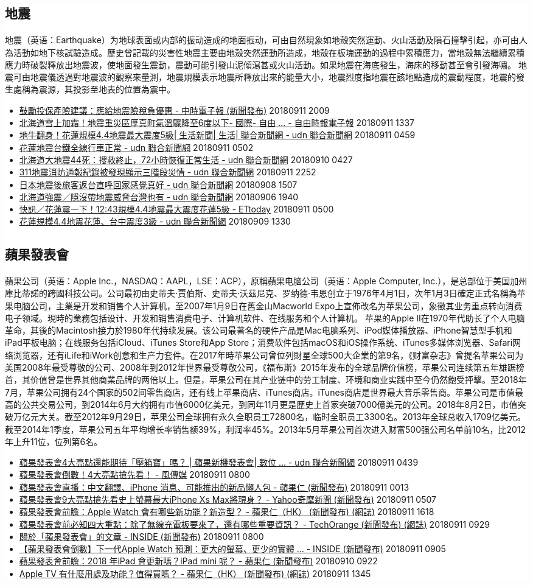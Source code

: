 ## 地震

地震（英语：Earthquake）为地球表面或内部的振动造成的地面振动，可由自然現象如地殼突然運動、火山活動及隕石撞擊引起，亦可由人為活動如地下核試驗造成。歷史曾記載的災害性地震主要由地殼突然運動所造成，地殼在板塊運動的過程中累積應力，當地殼無法繼續累積應力時破裂釋放出地震波，使地面發生震動，震動可能引發山泥傾瀉甚或火山活動。如果地震在海底發生，海床的移動甚至會引發海嘯。
地震可由地震儀透過對地震波的觀察來量測，地震規模表示地震所釋放出來的能量大小，地震烈度指地震在該地點造成的震動程度，地震的發生處稱為震源，其投影至地表的位置為震中。
- [鼓勵投保產險建議：應給地震險稅負優惠 - 中時電子報 (新聞發布)](https://www.chinatimes.com/newspapers/20180912000294-260205 "鼓勵投保產險建議：應給地震險稅負優惠 - 中時電子報 (新聞發布)") 20180911 2009
- [北海道雪上加霜！地震重災區厚真町氣溫驟降至6度以下- 國際- 自由 ... - 自由時報電子報](http://news.ltn.com.tw/news/world/breakingnews/2548253 "北海道雪上加霜！地震重災區厚真町氣溫驟降至6度以下- 國際- 自由 ... - 自由時報電子報") 20180911 1337
- [地牛翻身！花蓮規模4.4地震最大震度5級| 生活新聞| 生活| 聯合新聞網 - udn 聯合新聞網](https://udn.com/news/story/7266/3361039 "地牛翻身！花蓮規模4.4地震最大震度5級| 生活新聞| 生活| 聯合新聞網 - udn 聯合新聞網") 20180911 0459
- [花蓮地震台鐵全線行車正常 - udn 聯合新聞網](https://udn.com/news/story/7266/3361051 "花蓮地震台鐵全線行車正常 - udn 聯合新聞網") 20180911 0502
- [北海道大地震44死：搜救終止，72小時恢復正常生活 - udn 聯合新聞網](https://global.udn.com/global_vision/story/8662/3358842 "北海道大地震44死：搜救終止，72小時恢復正常生活 - udn 聯合新聞網") 20180910 0427
- [311地震消防通報紀錄被發現顯示三階段災情 - udn 聯合新聞網](https://udn.com/news/story/6809/3362470 "311地震消防通報紀錄被發現顯示三階段災情 - udn 聯合新聞網") 20180911 2252
- [日本地震後旅客返台直呼回家感覺真好 - udn 聯合新聞網](https://www.udn.com/news/story/12226/3356893 "日本地震後旅客返台直呼回家感覺真好 - udn 聯合新聞網") 20180908 1507
- [北海道強震／隱沒帶地震威脅台灣也有 - udn 聯合新聞網](https://udn.com/news/story/11321/3353555 "北海道強震／隱沒帶地震威脅台灣也有 - udn 聯合新聞網") 20180906 1940
- [快訊／花蓮震一下！12:43規模4.4地震最大震度花蓮5級 - ETtoday](https://www.ettoday.net/news/20180911/1256227.htm "快訊／花蓮震一下！12:43規模4.4地震最大震度花蓮5級 - ETtoday") 20180911 0500
- [花蓮規模4.4地震花蓮、台中震度3級 - udn 聯合新聞網](https://udn.com/news/story/7266/3358096 "花蓮規模4.4地震花蓮、台中震度3級 - udn 聯合新聞網") 20180909 1330

## 蘋果發表會

蘋果公司（英语：Apple Inc.，NASDAQ：AAPL，LSE：ACP），原稱蘋果电脑公司（英语：Apple Computer, Inc.），是总部位于美国加州庫比蒂諾的跨國科技公司。公司最初由史蒂夫·賈伯斯、史蒂夫·沃茲尼克、罗纳德·韦恩创立于1976年4月1日，次年1月3日確定正式名稱為苹果电脑公司，主業是开发和销售个人计算机，至2007年1月9日在舊金山Macworld Expo上宣佈改名为苹果公司，象徵其业务重点转向消费电子领域。現時的業務包括设计、开发和销售消费电子、计算机软件、在线服务和个人计算机。
苹果的Apple II在1970年代助长了个人电脑革命，其後的Macintosh接力於1980年代持续发展。该公司最著名的硬件产品是Mac电脑系列、iPod媒体播放器、iPhone智慧型手机和iPad平板电脑；在线服务包括iCloud、iTunes Store和App Store；消费软件包括macOS和iOS操作系统、iTunes多媒体浏览器、Safari网络浏览器，还有iLife和iWork创意和生产力套件。在2017年時苹果公司曾位列財星全球500大企業的第9名，《财富杂志》曾提名苹果公司为美国2008年最受尊敬的公司、2008年到2012年世界最受尊敬公司，《福布斯》2015年发布的全球品牌价值榜，苹果公司连续第五年雄踞榜首，其价值曾是世界其他商業品牌的两倍以上。但是，苹果公司在其产业链中的劳工制度、环境和商业实践中至今仍然飽受抨擊。至2018年7月，苹果公司拥有24个国家的502间零售商店，还有线上苹果商店、iTunes商店。iTunes商店是世界最大音乐零售商。苹果公司是市值最高的公共交易公司，到2014年6月大约拥有市值6000亿美元，到同年11月更是歷史上首家突破7000億美元的公司。2018年8月2日，市值突破万亿元大关。截至2012年9月29日，苹果公司全球拥有永久全职员工72800名，临时全职员工3300名。2013年全球总收入1709亿美元。截至2014年1季度，苹果公司五年平均增长率销售额39%，利润率45%。2013年5月苹果公司首次进入财富500强公司名单前10名，比2012年上升11位，位列第6名。
- [蘋果發表會4大亮點還能期待「壓箱寶」嗎？ | 蘋果新機發表會| 數位 ... - udn 聯合新聞網](https://udn.com/news/story/12467/3360920 "蘋果發表會4大亮點還能期待「壓箱寶」嗎？ | 蘋果新機發表會| 數位 ... - udn 聯合新聞網") 20180911 0439
- [蘋果發表會倒數！4大亮點搶先看！ - 風傳媒](https://www.storm.mg/lifestyle/491775 "蘋果發表會倒數！4大亮點搶先看！ - 風傳媒") 20180911 0800
- [蘋果發表會直播：中文翻譯、iPhone 消息、可能推出的新品懶人包 - 蘋果仁 (新聞發布)](https://applealmond.com/posts/39558 "蘋果發表會直播：中文翻譯、iPhone 消息、可能推出的新品懶人包 - 蘋果仁 (新聞發布)") 20180911 0013
- [蘋果發表會9大亮點搶先看史上螢幕最大iPhone Xs Max將現身？ - Yahoo奇摩新聞 (新聞發布)](https://tw.youcard.yahoo.com/cardstack/48d295a0-b57d-11e8-9ee2-39fb19e25464 "蘋果發表會9大亮點搶先看史上螢幕最大iPhone Xs Max將現身？ - Yahoo奇摩新聞 (新聞發布)") 20180911 0507
- [蘋果發表會前瞻：Apple Watch 會有哪些新功能？新造型？ - 蘋果仁（HK） (新聞發布) (網誌)](https://applealmond.com/posts/39662 "蘋果發表會前瞻：Apple Watch 會有哪些新功能？新造型？ - 蘋果仁（HK） (新聞發布) (網誌)") 20180911 1618
- [蘋果發表會前必知四大重點：除了無線充電板要來了，還有哪些重要資訊？ - TechOrange (新聞發布) (網誌)](https://buzzorange.com/techorange/2018/09/11/whats-new-in-apple-release/ "蘋果發表會前必知四大重點：除了無線充電板要來了，還有哪些重要資訊？ - TechOrange (新聞發布) (網誌)") 20180911 0929
- [關於「蘋果發表會」的文章 - INSIDE (新聞發布)](https://www.inside.com.tw/tag/%E8%98%8B%E6%9E%9C%E7%99%BC%E8%A1%A8%E6%9C%83 "關於「蘋果發表會」的文章 - INSIDE (新聞發布)") 20180911 0800
- [【蘋果發表會倒數】下一代Apple Watch 預測：更大的螢幕、更少的實體 ... - INSIDE (新聞發布)](https://www.inside.com.tw/2018/09/11/apple-watch-series-healthy-feature "【蘋果發表會倒數】下一代Apple Watch 預測：更大的螢幕、更少的實體 ... - INSIDE (新聞發布)") 20180911 0905
- [蘋果發表會前瞻：2018 年iPad 會更新嗎？iPad mini 呢？ - 蘋果仁 (新聞發布)](https://applealmond.com/posts/39596 "蘋果發表會前瞻：2018 年iPad 會更新嗎？iPad mini 呢？ - 蘋果仁 (新聞發布)") 20180910 0922
- [Apple TV 有什麼用處及功能？值得買嗎？ - 蘋果仁（HK） (新聞發布) (網誌)](https://applealmond.com/posts/37304 "Apple TV 有什麼用處及功能？值得買嗎？ - 蘋果仁（HK） (新聞發布) (網誌)") 20180911 1345
